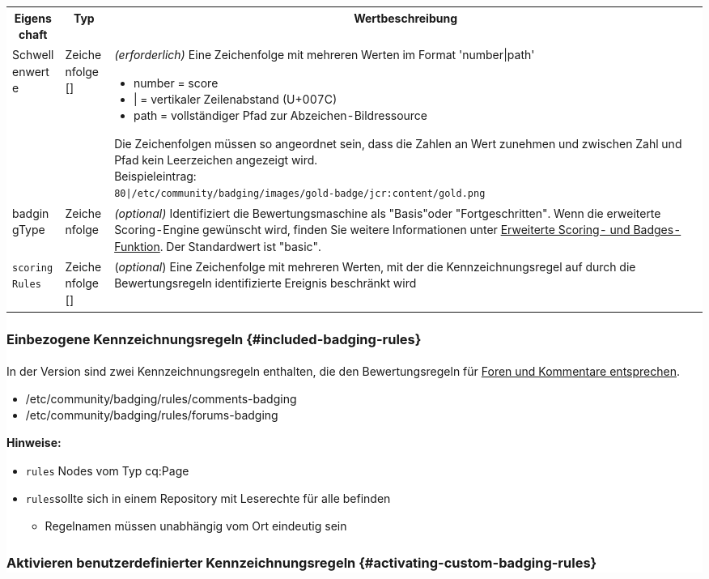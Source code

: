 <table> 
 <tbody> 
  <tr> 
   <th>Eigenschaft</th> 
   <th>Typ</th> 
   <th>Wertbeschreibung</th> 
  </tr> 
  <tr> 
   <td>Schwellenwerte</td> 
   <td>Zeichenfolge[]</td> 
   <td><em>(erforderlich)</em> Eine Zeichenfolge mit mehreren Werten im Format 'number|path' 
    <ul> 
     <li>number = score</li> 
     <li>| = vertikaler Zeilenabstand (U+007C)</li> 
     <li>path = vollständiger Pfad zur Abzeichen-Bildressource</li> 
    </ul> Die Zeichenfolgen müssen so angeordnet sein, dass die Zahlen an Wert zunehmen und zwischen Zahl und Pfad kein Leerzeichen angezeigt wird.<br /> Beispieleintrag:<br /> <code>80|/etc/community/badging/images/gold-badge/jcr:content/gold.png</code></td> 
  </tr> 
  <tr> 
   <td>badgingType</td> 
   <td>Zeichenfolge</td> 
   <td><em>(optional)</em> Identifiziert die Bewertungsmaschine als "Basis"oder "Fortgeschritten". Wenn die erweiterte Scoring-Engine gewünscht wird, finden Sie weitere Informationen unter <a href="advanced.md">Erweiterte Scoring- und Badges-Funktion</a>. Der Standardwert ist "basic".</td> 
  </tr> 
  <tr> 
   <td> 
    <code>scoringRules </code></td> 
   <td>Zeichenfolge[]</td> 
   <td>(<em>optional</em>) Eine Zeichenfolge mit mehreren Werten, mit der die Kennzeichnungsregel auf durch die Bewertungsregeln identifizierte Ereignis beschränkt wird</td> 
  </tr> 
 </tbody> 
</table>

### Einbezogene Kennzeichnungsregeln {#included-badging-rules}

In der Version sind zwei Kennzeichnungsregeln enthalten, die den Bewertungsregeln für [Foren und Kommentare entsprechen](#includedscoringrules).

* /etc/community/badging/rules/comments-badging
* /etc/community/badging/rules/forums-badging

**Hinweise:**

* `rules` Nodes vom Typ cq:Page
* `rules`sollte sich in einem Repository mit Leserechte für alle befinden

   * Regelnamen müssen unabhängig vom Ort eindeutig sein

### Aktivieren benutzerdefinierter Kennzeichnungsregeln {#activating-custom-badging-rules}
